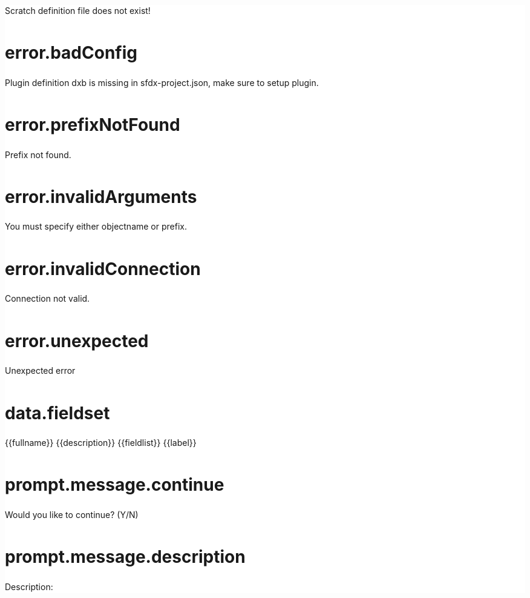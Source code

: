Scratch definition file does not exist!

# error.badConfig

Plugin definition dxb is missing in sfdx-project.json, make sure to setup plugin.

# error.prefixNotFound

Prefix not found.

# error.invalidArguments

You must specify either objectname or prefix.

# error.invalidConnection

Connection not valid.

# error.unexpected

Unexpected error

# data.fieldset

<?xml version="1.0" encoding="UTF-8"?>
<fieldSets xmlns="http://soap.sforce.com/2006/04/metadata">
  <fullName>{{fullname}}</fullName>
  <description>{{description}}</description>
  {{fieldlist}}
  <label>{{label}}</label>
</fieldSets>

# prompt.message.continue

Would you like to continue? (Y/N)

# prompt.message.description

Description: 